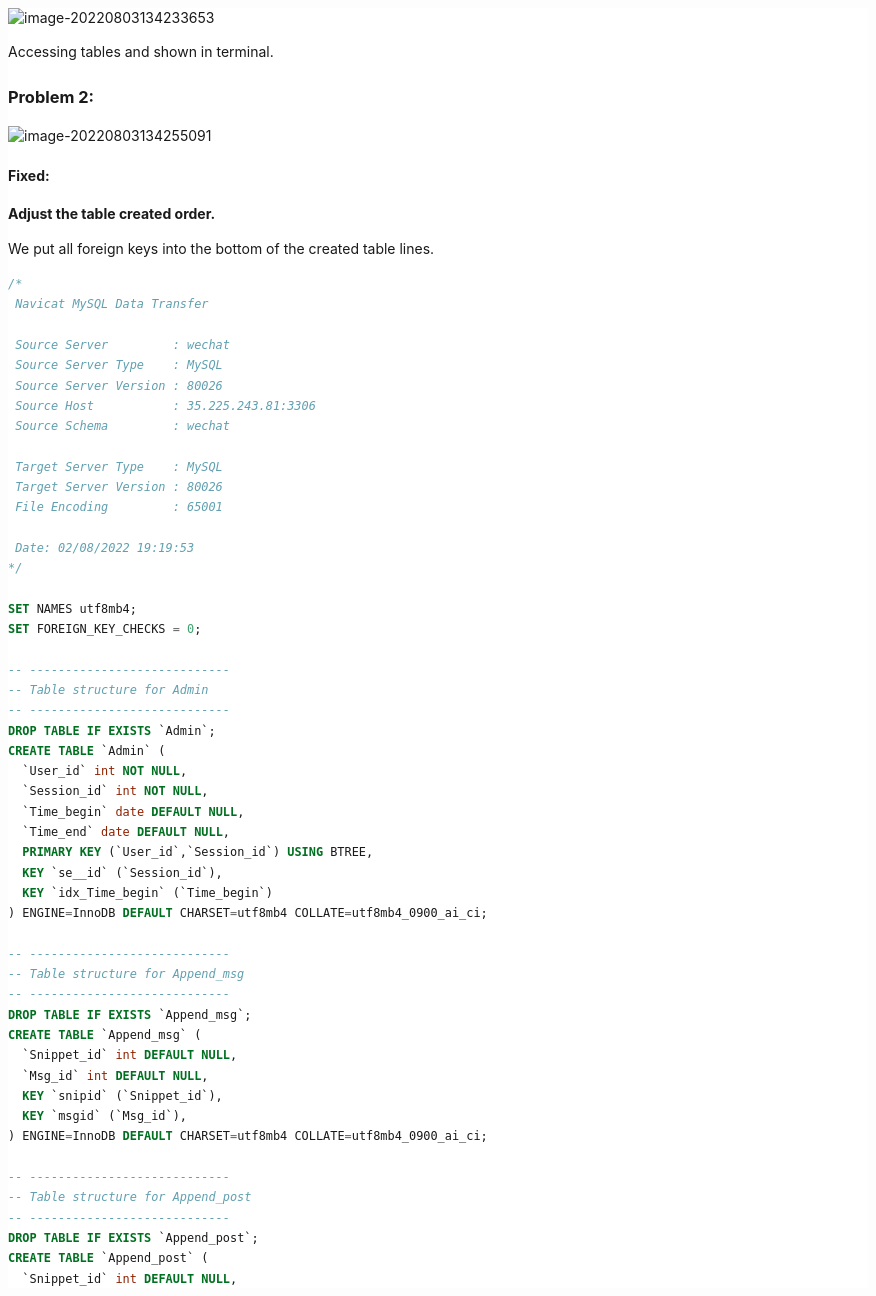 ![image-20220803134233653](http://jacklovespictures.oss-cn-beijing.aliyuncs.com/2022-08-03-184234.png)

Accessing tables and shown in terminal.

### Problem 2:

![image-20220803134255091](http://jacklovespictures.oss-cn-beijing.aliyuncs.com/2022-08-03-184255.png)

#### Fixed:

**Adjust the table created order.**

We put all foreign keys into the bottom of the created table lines.

```sql
/*
 Navicat MySQL Data Transfer

 Source Server         : wechat
 Source Server Type    : MySQL
 Source Server Version : 80026
 Source Host           : 35.225.243.81:3306
 Source Schema         : wechat

 Target Server Type    : MySQL
 Target Server Version : 80026
 File Encoding         : 65001

 Date: 02/08/2022 19:19:53
*/

SET NAMES utf8mb4;
SET FOREIGN_KEY_CHECKS = 0;

-- ----------------------------
-- Table structure for Admin
-- ----------------------------
DROP TABLE IF EXISTS `Admin`;
CREATE TABLE `Admin` (
  `User_id` int NOT NULL,
  `Session_id` int NOT NULL,
  `Time_begin` date DEFAULT NULL,
  `Time_end` date DEFAULT NULL,
  PRIMARY KEY (`User_id`,`Session_id`) USING BTREE,
  KEY `se__id` (`Session_id`),
  KEY `idx_Time_begin` (`Time_begin`)
) ENGINE=InnoDB DEFAULT CHARSET=utf8mb4 COLLATE=utf8mb4_0900_ai_ci;

-- ----------------------------
-- Table structure for Append_msg
-- ----------------------------
DROP TABLE IF EXISTS `Append_msg`;
CREATE TABLE `Append_msg` (
  `Snippet_id` int DEFAULT NULL,
  `Msg_id` int DEFAULT NULL,
  KEY `snipid` (`Snippet_id`),
  KEY `msgid` (`Msg_id`),
) ENGINE=InnoDB DEFAULT CHARSET=utf8mb4 COLLATE=utf8mb4_0900_ai_ci;

-- ----------------------------
-- Table structure for Append_post
-- ----------------------------
DROP TABLE IF EXISTS `Append_post`;
CREATE TABLE `Append_post` (
  `Snippet_id` int DEFAULT NULL,
```